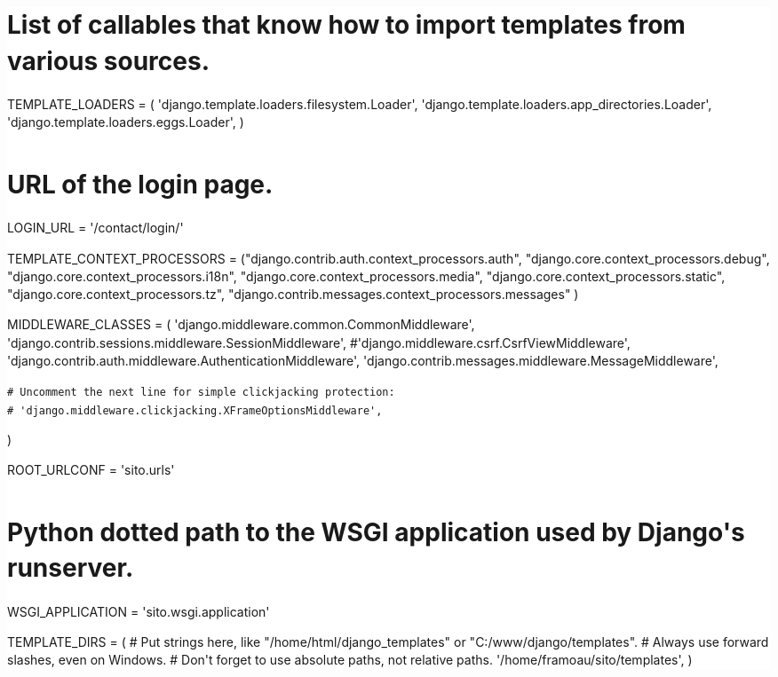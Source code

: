 # List of callables that know how to import templates from various sources.
TEMPLATE_LOADERS = (
    'django.template.loaders.filesystem.Loader',
    'django.template.loaders.app_directories.Loader',
    'django.template.loaders.eggs.Loader',
) 

# URL of the login page.
LOGIN_URL = '/contact/login/'

TEMPLATE_CONTEXT_PROCESSORS = ("django.contrib.auth.context_processors.auth",
                               "django.core.context_processors.debug",
                               "django.core.context_processors.i18n",
                               "django.core.context_processors.media",
                               "django.core.context_processors.static",
                               "django.core.context_processors.tz",
                               "django.contrib.messages.context_processors.messages"
                               ) 

MIDDLEWARE_CLASSES = (
    'django.middleware.common.CommonMiddleware',
    'django.contrib.sessions.middleware.SessionMiddleware',
    #'django.middleware.csrf.CsrfViewMiddleware',
    'django.contrib.auth.middleware.AuthenticationMiddleware',
    'django.contrib.messages.middleware.MessageMiddleware',

    # Uncomment the next line for simple clickjacking protection:
    # 'django.middleware.clickjacking.XFrameOptionsMiddleware',
)

ROOT_URLCONF = 'sito.urls'

# Python dotted path to the WSGI application used by Django's runserver.
WSGI_APPLICATION = 'sito.wsgi.application'

TEMPLATE_DIRS = (
    # Put strings here, like "/home/html/django_templates" or "C:/www/django/templates".
    # Always use forward slashes, even on Windows.
    # Don't forget to use absolute paths, not relative paths.
    '/home/framoau/sito/templates',
)
